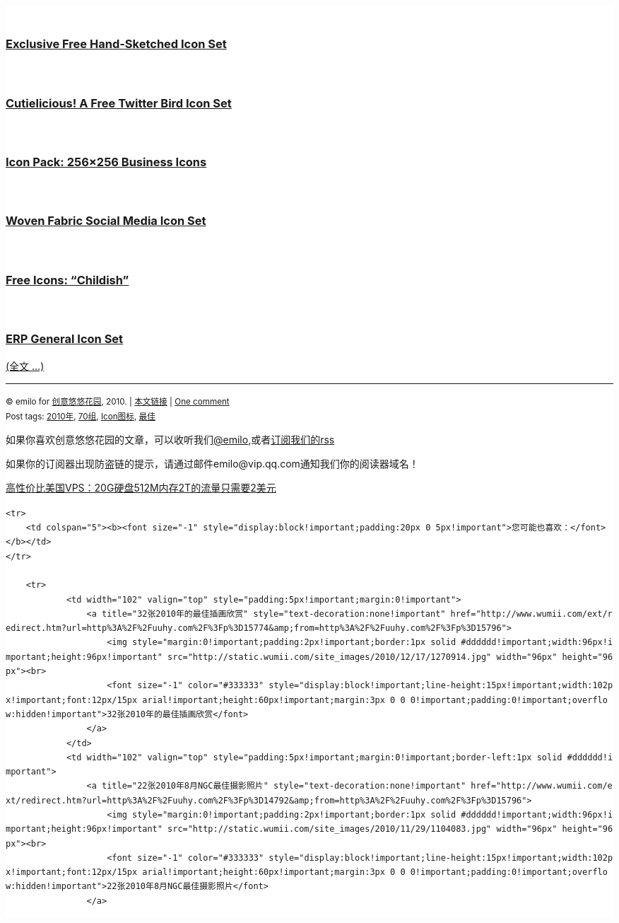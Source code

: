 <p><a href="http://sixrevisions.com/freebies/icons/burnt-wood-a-social-media-icon-set/"><img src="http://pic.uuhy.com/uploads/2010/12/14/iconsets55.jpg" border="0" alt="" width="540"></a></p>
<h3><a href="http://sixrevisions.com/freebies/icons/social-sketches-exclusive-free-hand-sketched-icon-set/">Exclusive Free Hand-Sketched Icon Set</a></h3>
<p><a href="http://sixrevisions.com/freebies/icons/social-sketches-exclusive-free-hand-sketched-icon-set/"><img src="http://pic.uuhy.com/uploads/2010/12/14/iconsets103.jpg" border="0" alt="" width="540"></a></p>
<h3><a href="http://www.chethstudios.net/2009/12/cutielicious-free-twitter-bird-icon-set.html">Cutielicious! A Free Twitter Bird Icon Set</a></h3>
<p><a href="http://www.chethstudios.net/2009/12/cutielicious-free-twitter-bird-icon-set.html"><img src="http://pic.uuhy.com/uploads/2010/12/14/iconsets104.jpg" border="0" alt="" width="540"></a></p>
<h3><a href="http://www.tutorial9.net/resources/icon-pack-256x256-business-icons/">Icon Pack: 256×256 Business Icons</a></h3>
<p><a href="http://www.tutorial9.net/resources/icon-pack-256x256-business-icons/"><img src="http://pic.uuhy.com/uploads/2010/12/14/iconsets57.jpg" border="0" alt="" width="540"></a></p>
<h3><a href="http://www.webdesignerdepot.com/2010/01/woven-fabric-social-media-icon-set/">Woven Fabric Social Media Icon Set</a></h3>
<p><a href="http://www.webdesignerdepot.com/2010/01/woven-fabric-social-media-icon-set/"><img src="http://pic.uuhy.com/uploads/2010/12/14/iconsets106.jpg" border="0" alt="" width="540"></a></p>
<p><a href="http://www.freeiconsdownload.com/Free_Downloads.asp?id=1020"></a></p>
<h3><a href="http://www.webdesignerdepot.com/2010/10/60-exclusive-free-icons-childish/">Free Icons: “Childish”</a></h3>
<p><a href="http://www.webdesignerdepot.com/2010/10/60-exclusive-free-icons-childish/"><img src="http://pic.uuhy.com/uploads/2010/12/14/iconsets107.jpg" border="0" alt="" width="540"></a></p>
<h3><a href="http://www.freeiconsdownload.com/Free_Downloads.asp?id=995">ERP General Icon Set</a></h3>
<p><a href="http://www.freeiconsdownload.com/Free_Downloads.asp?id=995"> </a><a href="http://uuhy.com/?p=15796#more-15796">(全文 …)</a></p>
<hr>
<p><small>© emilo for <a href="http://uuhy.com">创意悠悠花园</a>, 2010. |
<a href="http://uuhy.com/?p=15796">本文链接</a> |
<a href="http://uuhy.com/?p=15796#comments">One comment</a><br>
Post tags: <a href="http://uuhy.com/?tag=2010%e5%b9%b4" rel="tag">2010年</a>, <a href="http://uuhy.com/?tag=70%e7%bb%84" rel="tag">70组</a>, <a href="http://uuhy.com/?tag=icon%e5%9b%be%e6%a0%87" rel="tag">Icon图标</a>, <a href="http://uuhy.com/?tag=%e6%9c%80%e4%bd%b3" rel="tag">最佳</a><br>
</small></p>
<p>如果你喜欢创意悠悠花园的文章，可以收听我们<a href="http://t.qq.com/bafnvo">@emilo</a>,或者<a href="http://uuhy.com/?feed=rss2">订阅我们的rss</a></p>
<p>如果你的订阅器出现防盗链的提示，请通过邮件emilo@vip.qq.com通知我们你的阅读器域名！</p>
<p><a href="http://url.cn/0xWhwq">高性价比美国VPS：20G硬盘512M内存2T的流量只需要2美元</a></p><table cellspacing="0" cellpadding="3" border="0" style="clear:both">
    
    <tr>
        <td colspan="5"><b><font size="-1" style="display:block!important;padding:20px 0 5px!important">您可能也喜欢：</font></b></td>
    </tr>
    
        <tr>
                <td width="102" valign="top" style="padding:5px!important;margin:0!important">
                    <a title="32张2010年的最佳插画欣赏" style="text-decoration:none!important" href="http://www.wumii.com/ext/redirect.htm?url=http%3A%2F%2Fuuhy.com%2F%3Fp%3D15774&amp;from=http%3A%2F%2Fuuhy.com%2F%3Fp%3D15796">
                        <img style="margin:0!important;padding:2px!important;border:1px solid #dddddd!important;width:96px!important;height:96px!important" src="http://static.wumii.com/site_images/2010/12/17/1270914.jpg" width="96px" height="96px"><br>
                        <font size="-1" color="#333333" style="display:block!important;line-height:15px!important;width:102px!important;font:12px/15px arial!important;height:60px!important;margin:3px 0 0 0!important;padding:0!important;overflow:hidden!important">32张2010年的最佳插画欣赏</font>
                    </a>
                </td>
                <td width="102" valign="top" style="padding:5px!important;margin:0!important;border-left:1px solid #dddddd!important">
                    <a title="22张2010年8月NGC最佳摄影照片" style="text-decoration:none!important" href="http://www.wumii.com/ext/redirect.htm?url=http%3A%2F%2Fuuhy.com%2F%3Fp%3D14792&amp;from=http%3A%2F%2Fuuhy.com%2F%3Fp%3D15796">
                        <img style="margin:0!important;padding:2px!important;border:1px solid #dddddd!important;width:96px!important;height:96px!important" src="http://static.wumii.com/site_images/2010/11/29/1104083.jpg" width="96px" height="96px"><br>
                        <font size="-1" color="#333333" style="display:block!important;line-height:15px!important;width:102px!important;font:12px/15px arial!important;height:60px!important;margin:3px 0 0 0!important;padding:0!important;overflow:hidden!important">22张2010年8月NGC最佳摄影照片</font>
                    </a>